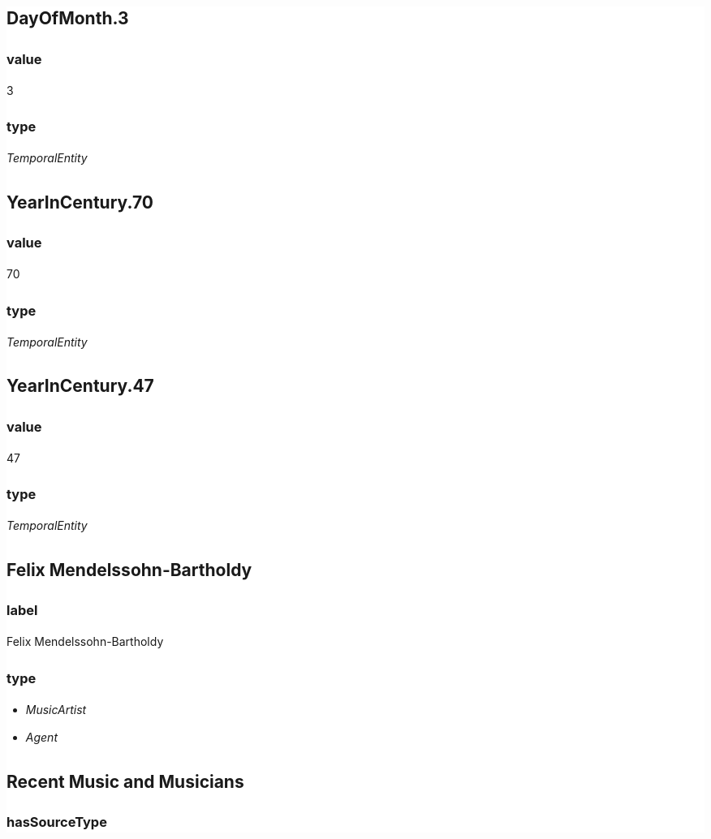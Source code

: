 ## DayOfMonth.3

### value


3

### type


*TemporalEntity*

## YearInCentury.70

### value


70

### type


*TemporalEntity*

## YearInCentury.47

### value


47

### type


*TemporalEntity*

## Felix Mendelssohn-Bartholdy

### label


Felix Mendelssohn-Bartholdy

### type

 - *MusicArtist*

 - *Agent*

## Recent Music and Musicians

### hasSourceType
